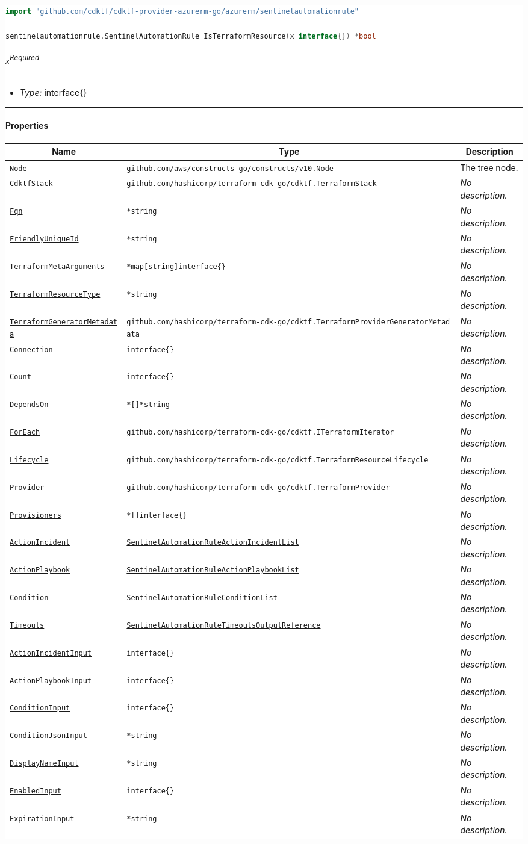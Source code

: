```go
import "github.com/cdktf/cdktf-provider-azurerm-go/azurerm/sentinelautomationrule"

sentinelautomationrule.SentinelAutomationRule_IsTerraformResource(x interface{}) *bool
```

###### `x`<sup>Required</sup> <a name="x" id="@cdktf/provider-azurerm.sentinelAutomationRule.SentinelAutomationRule.isTerraformResource.parameter.x"></a>

- *Type:* interface{}

---

#### Properties <a name="Properties" id="Properties"></a>

| **Name** | **Type** | **Description** |
| --- | --- | --- |
| <code><a href="#@cdktf/provider-azurerm.sentinelAutomationRule.SentinelAutomationRule.property.node">Node</a></code> | <code>github.com/aws/constructs-go/constructs/v10.Node</code> | The tree node. |
| <code><a href="#@cdktf/provider-azurerm.sentinelAutomationRule.SentinelAutomationRule.property.cdktfStack">CdktfStack</a></code> | <code>github.com/hashicorp/terraform-cdk-go/cdktf.TerraformStack</code> | *No description.* |
| <code><a href="#@cdktf/provider-azurerm.sentinelAutomationRule.SentinelAutomationRule.property.fqn">Fqn</a></code> | <code>*string</code> | *No description.* |
| <code><a href="#@cdktf/provider-azurerm.sentinelAutomationRule.SentinelAutomationRule.property.friendlyUniqueId">FriendlyUniqueId</a></code> | <code>*string</code> | *No description.* |
| <code><a href="#@cdktf/provider-azurerm.sentinelAutomationRule.SentinelAutomationRule.property.terraformMetaArguments">TerraformMetaArguments</a></code> | <code>*map[string]interface{}</code> | *No description.* |
| <code><a href="#@cdktf/provider-azurerm.sentinelAutomationRule.SentinelAutomationRule.property.terraformResourceType">TerraformResourceType</a></code> | <code>*string</code> | *No description.* |
| <code><a href="#@cdktf/provider-azurerm.sentinelAutomationRule.SentinelAutomationRule.property.terraformGeneratorMetadata">TerraformGeneratorMetadata</a></code> | <code>github.com/hashicorp/terraform-cdk-go/cdktf.TerraformProviderGeneratorMetadata</code> | *No description.* |
| <code><a href="#@cdktf/provider-azurerm.sentinelAutomationRule.SentinelAutomationRule.property.connection">Connection</a></code> | <code>interface{}</code> | *No description.* |
| <code><a href="#@cdktf/provider-azurerm.sentinelAutomationRule.SentinelAutomationRule.property.count">Count</a></code> | <code>interface{}</code> | *No description.* |
| <code><a href="#@cdktf/provider-azurerm.sentinelAutomationRule.SentinelAutomationRule.property.dependsOn">DependsOn</a></code> | <code>*[]*string</code> | *No description.* |
| <code><a href="#@cdktf/provider-azurerm.sentinelAutomationRule.SentinelAutomationRule.property.forEach">ForEach</a></code> | <code>github.com/hashicorp/terraform-cdk-go/cdktf.ITerraformIterator</code> | *No description.* |
| <code><a href="#@cdktf/provider-azurerm.sentinelAutomationRule.SentinelAutomationRule.property.lifecycle">Lifecycle</a></code> | <code>github.com/hashicorp/terraform-cdk-go/cdktf.TerraformResourceLifecycle</code> | *No description.* |
| <code><a href="#@cdktf/provider-azurerm.sentinelAutomationRule.SentinelAutomationRule.property.provider">Provider</a></code> | <code>github.com/hashicorp/terraform-cdk-go/cdktf.TerraformProvider</code> | *No description.* |
| <code><a href="#@cdktf/provider-azurerm.sentinelAutomationRule.SentinelAutomationRule.property.provisioners">Provisioners</a></code> | <code>*[]interface{}</code> | *No description.* |
| <code><a href="#@cdktf/provider-azurerm.sentinelAutomationRule.SentinelAutomationRule.property.actionIncident">ActionIncident</a></code> | <code><a href="#@cdktf/provider-azurerm.sentinelAutomationRule.SentinelAutomationRuleActionIncidentList">SentinelAutomationRuleActionIncidentList</a></code> | *No description.* |
| <code><a href="#@cdktf/provider-azurerm.sentinelAutomationRule.SentinelAutomationRule.property.actionPlaybook">ActionPlaybook</a></code> | <code><a href="#@cdktf/provider-azurerm.sentinelAutomationRule.SentinelAutomationRuleActionPlaybookList">SentinelAutomationRuleActionPlaybookList</a></code> | *No description.* |
| <code><a href="#@cdktf/provider-azurerm.sentinelAutomationRule.SentinelAutomationRule.property.condition">Condition</a></code> | <code><a href="#@cdktf/provider-azurerm.sentinelAutomationRule.SentinelAutomationRuleConditionList">SentinelAutomationRuleConditionList</a></code> | *No description.* |
| <code><a href="#@cdktf/provider-azurerm.sentinelAutomationRule.SentinelAutomationRule.property.timeouts">Timeouts</a></code> | <code><a href="#@cdktf/provider-azurerm.sentinelAutomationRule.SentinelAutomationRuleTimeoutsOutputReference">SentinelAutomationRuleTimeoutsOutputReference</a></code> | *No description.* |
| <code><a href="#@cdktf/provider-azurerm.sentinelAutomationRule.SentinelAutomationRule.property.actionIncidentInput">ActionIncidentInput</a></code> | <code>interface{}</code> | *No description.* |
| <code><a href="#@cdktf/provider-azurerm.sentinelAutomationRule.SentinelAutomationRule.property.actionPlaybookInput">ActionPlaybookInput</a></code> | <code>interface{}</code> | *No description.* |
| <code><a href="#@cdktf/provider-azurerm.sentinelAutomationRule.SentinelAutomationRule.property.conditionInput">ConditionInput</a></code> | <code>interface{}</code> | *No description.* |
| <code><a href="#@cdktf/provider-azurerm.sentinelAutomationRule.SentinelAutomationRule.property.conditionJsonInput">ConditionJsonInput</a></code> | <code>*string</code> | *No description.* |
| <code><a href="#@cdktf/provider-azurerm.sentinelAutomationRule.SentinelAutomationRule.property.displayNameInput">DisplayNameInput</a></code> | <code>*string</code> | *No description.* |
| <code><a href="#@cdktf/provider-azurerm.sentinelAutomationRule.SentinelAutomationRule.property.enabledInput">EnabledInput</a></code> | <code>interface{}</code> | *No description.* |
| <code><a href="#@cdktf/provider-azurerm.sentinelAutomationRule.SentinelAutomationRule.property.expirationInput">ExpirationInput</a></code> | <code>*string</code> | *No description.* |